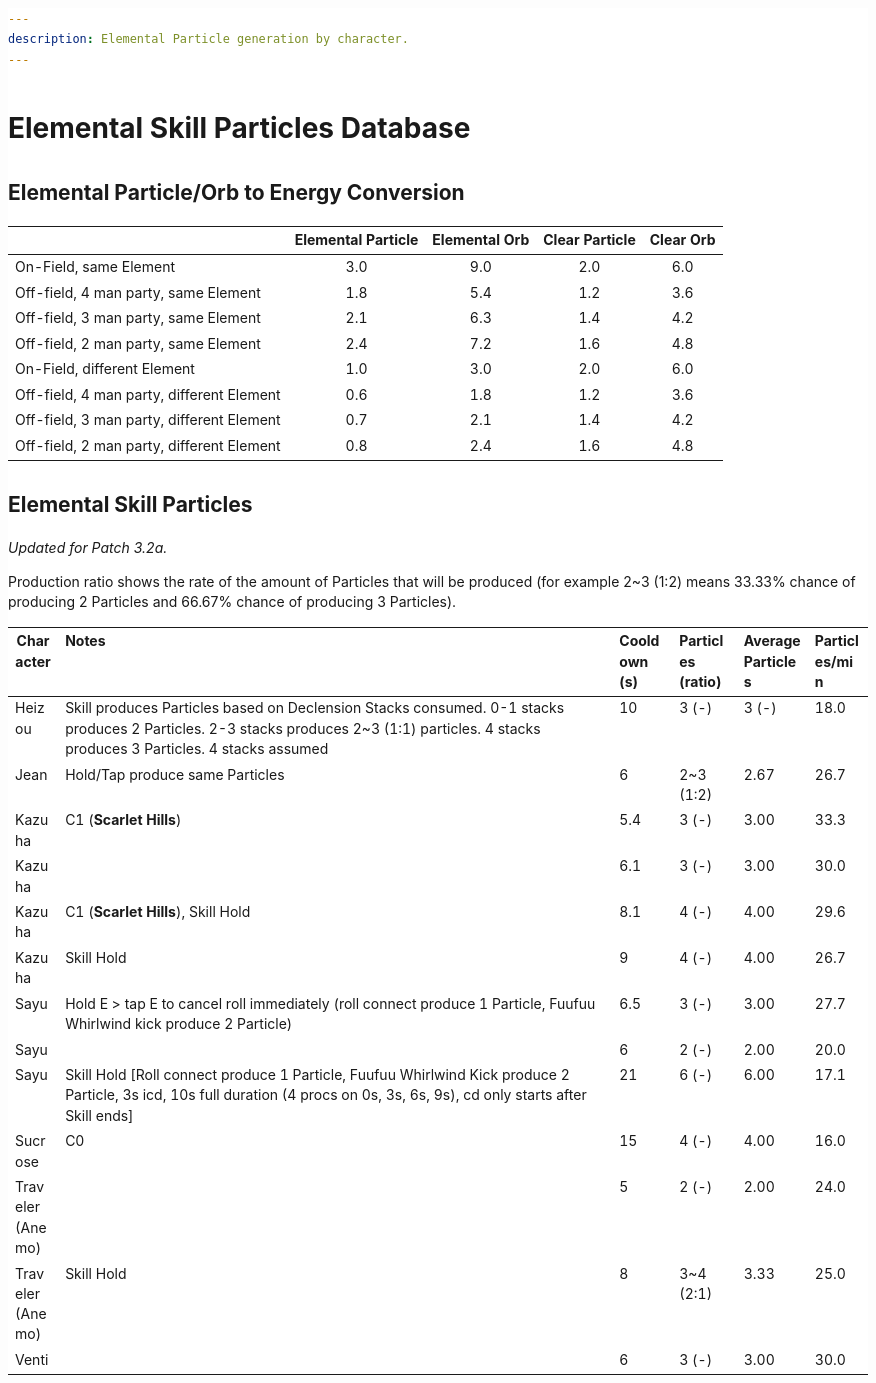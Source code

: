 ```yaml
---
description: Elemental Particle generation by character.
---
```


# Elemental Skill Particles Database

## Elemental Particle/Orb to Energy Conversion

|                                           | Elemental Particle | Elemental Orb | Clear Particle | Clear Orb |
| :---------------------------------------- | :----------------: | :-----------: | :------------: | :-------: |
| On-Field, same Element                    |        3.0         |      9.0      |      2.0       |    6.0    |
| Off-field, 4 man party, same Element      |        1.8         |      5.4      |      1.2       |    3.6    |
| Off-field, 3 man party, same Element      |        2.1         |      6.3      |      1.4       |    4.2    |
| Off-field, 2 man party, same Element      |        2.4         |      7.2      |      1.6       |    4.8    |
| On-Field, different Element               |        1.0         |      3.0      |      2.0       |    6.0    |
| Off-field, 4 man party, different Element |        0.6         |      1.8      |      1.2       |    3.6    |
| Off-field, 3 man party, different Element |        0.7         |      2.1      |      1.4       |    4.2    |
| Off-field, 2 man party, different Element |        0.8         |      2.4      |      1.6       |    4.8    |

## Elemental Skill Particles

*Updated for Patch 3.2a.*

Production ratio shows the rate of the amount of Particles that will be produced \(for example 2~3 \(1:2\) means 33.33% chance of producing 2 Particles and 66.67% chance of producing 3 Particles\).

<Tabs>
<TabItem value="anemo" label="Anemo">

| Character               | Notes                                                                                                                                                                                   | Cooldown \(s\) | Particles \(ratio\) | Average Particles | Particles/min |
| ----------------------- | :-------------------------------------------------------------------------------------------------------------------------------------------------------------------------------------- | :------------- | :------------------ | :---------------- | :------------ |
| Heizou                  | Skill produces Particles based on Declension Stacks consumed. 0-1 stacks produces 2 Particles. 2-3 stacks produces 2~3 (1:1) particles. 4 stacks produces 3 Particles. 4 stacks assumed | 10             | 3 \(-\)             | 3 \(-\)           | 18.0          |
| Jean                    | Hold/Tap produce same Particles                                                                                                                                                         | 6              | 2~3 \(1:2\)         | 2.67              | 26.7          |
| Kazuha                  | C1 (**Scarlet Hills**)                                                                                                                                                                  | 5.4            | 3 \(-\)             | 3.00              | 33.3          |
| Kazuha                  |                                                                                                                                                                                         | 6.1            | 3 \(-\)             | 3.00              | 30.0          |
| Kazuha                  | C1 (**Scarlet Hills**), Skill Hold                                                                                                                                                      | 8.1            | 4 \(-\)             | 4.00              | 29.6          |
| Kazuha                  | Skill Hold                                                                                                                                                                              | 9              | 4 \(-\)             | 4.00              | 26.7          |
| Sayu                    | Hold E > tap E to cancel roll immediately (roll connect produce 1 Particle, Fuufuu Whirlwind kick produce 2 Particle)                                                                   | 6.5            | 3 \(-\)             | 3.00              | 27.7          |
| Sayu                    |                                                                                                                                                                                         | 6              | 2 \(-\)             | 2.00              | 20.0          |
| Sayu                    | Skill Hold \[Roll connect produce 1 Particle, Fuufuu Whirlwind Kick produce 2 Particle, 3s icd, 10s full duration \(4 procs on 0s, 3s, 6s, 9s)\, cd only starts after Skill ends\]      | 21             | 6 \(-\)             | 6.00              | 17.1          |
| Sucrose                 | C0                                                                                                                                                                                      | 15             | 4 \(-\)             | 4.00              | 16.0          |
| Traveler<br />\(Anemo\) |                                                                                                                                                                                         | 5              | 2 \(-\)             | 2.00              | 24.0          |
| Traveler<br />\(Anemo\) | Skill Hold                                                                                                                                                                              | 8              | 3~4 \(2:1\)         | 3.33              | 25.0          |
| Venti                   |                                                                                                                                                                                         | 6              | 3 \(-\)             | 3.00              | 30.0          |